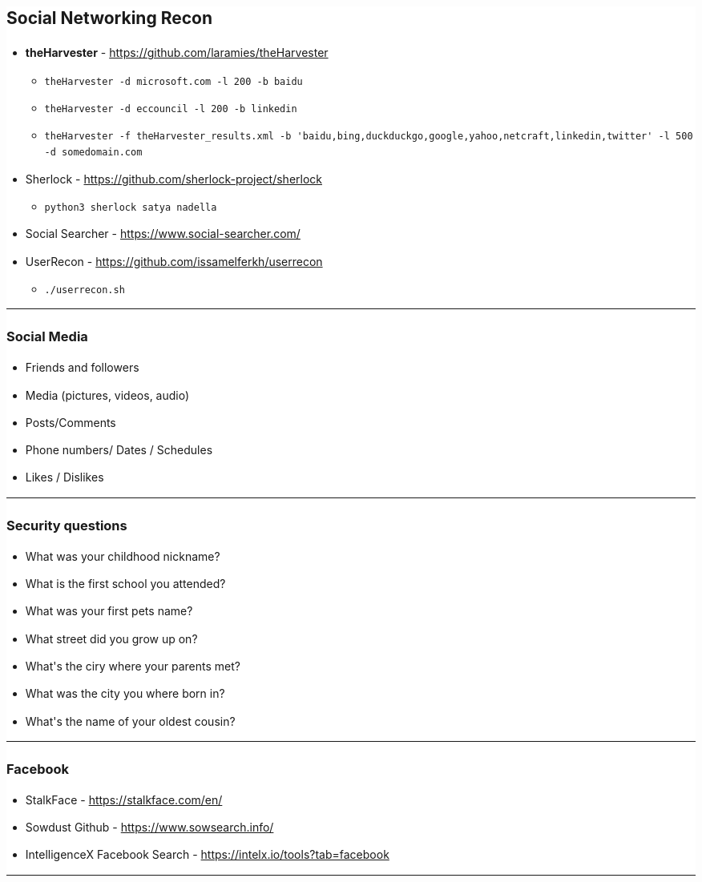 ## Social Networking Recon

- **theHarvester** - <https://github.com/laramies/theHarvester>
  - `theHarvester -d microsoft.com -l 200 -b baidu`

  - `theHarvester -d eccouncil -l 200 -b linkedin`

  - `theHarvester -f theHarvester_results.xml -b 'baidu,bing,duckduckgo,google,yahoo,netcraft,linkedin,twitter' -l 500 -d somedomain.com`

- Sherlock - <https://github.com/sherlock-project/sherlock>
  - `python3 sherlock satya nadella`

- Social Searcher - <https://www.social-searcher.com/>

- UserRecon - <https://github.com/issamelferkh/userrecon>
  - `./userrecon.sh`

---

### Social Media

- Friends and followers

- Media (pictures, videos, audio)

- Posts/Comments

- Phone numbers/ Dates / Schedules

- Likes / Dislikes

---

### Security questions

- What was your childhood nickname?

- What is the first school you attended?

- What was your first pets name?

- What street did you grow up on?

- What's the ciry where your parents met?

- What was the city you where born in?

- What's the name of your oldest cousin?

---

### Facebook

- StalkFace - <https://stalkface.com/en/>

- Sowdust Github - <https://www.sowsearch.info/>

- IntelligenceX Facebook Search - <https://intelx.io/tools?tab=facebook>

---